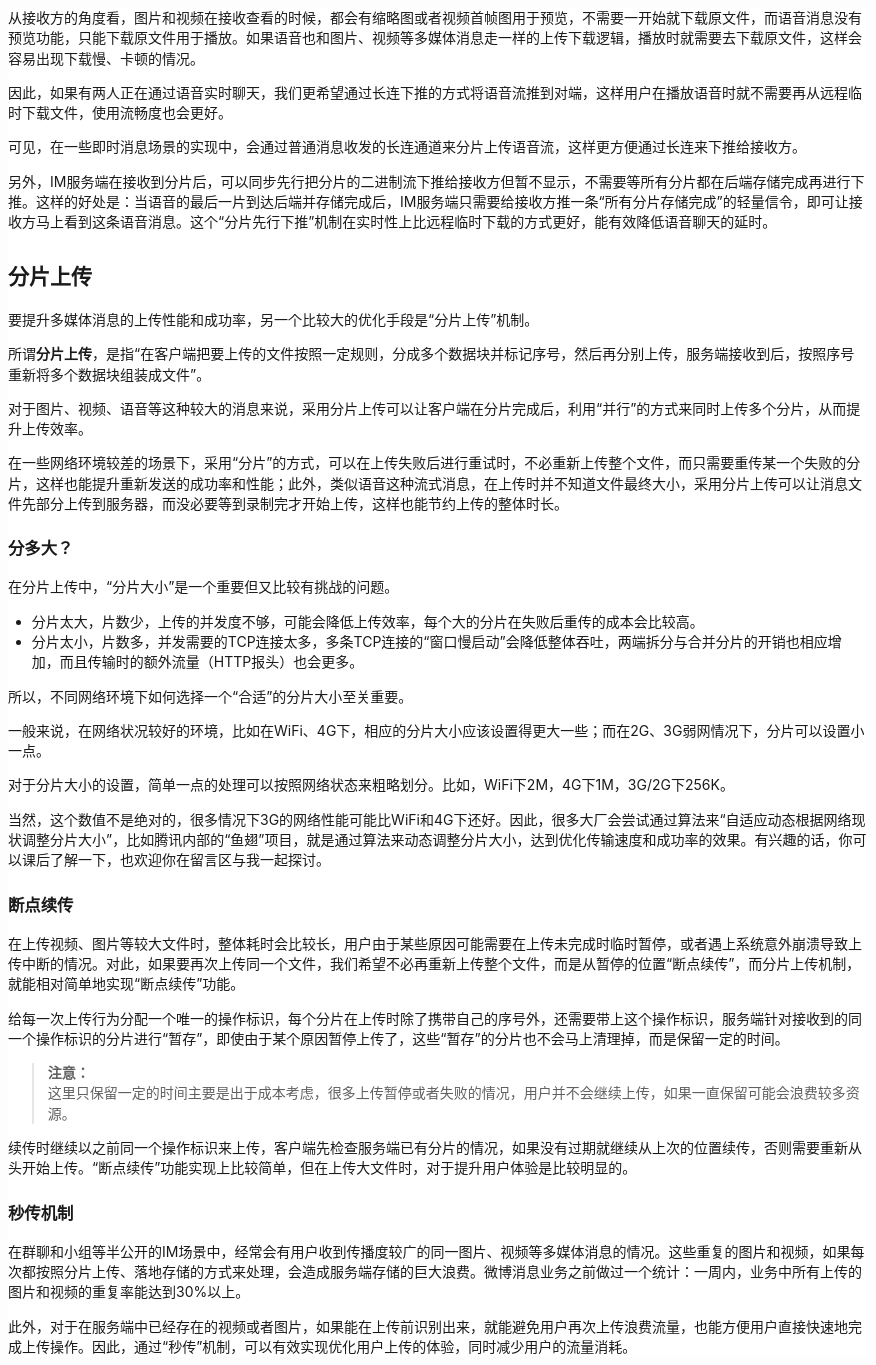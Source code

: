 从接收方的角度看，图片和视频在接收查看的时候，都会有缩略图或者视频首帧图用于预览，不需要一开始就下载原文件，而语音消息没有预览功能，只能下载原文件用于播放。如果语音也和图片、视频等多媒体消息走一样的上传下载逻辑，播放时就需要去下载原文件，这样会容易出现下载慢、卡顿的情况。

因此，如果有两人正在通过语音实时聊天，我们更希望通过长连下推的方式将语音流推到对端，这样用户在播放语音时就不需要再从远程临时下载文件，使用流畅度也会更好。

可见，在一些即时消息场景的实现中，会通过普通消息收发的长连通道来分片上传语音流，这样更方便通过长连来下推给接收方。

另外，IM服务端在接收到分片后，可以同步先行把分片的二进制流下推给接收方但暂不显示，不需要等所有分片都在后端存储完成再进行下推。这样的好处是：当语音的最后一片到达后端并存储完成后，IM服务端只需要给接收方推一条“所有分片存储完成”的轻量信令，即可让接收方马上看到这条语音消息。这个“分片先行下推”机制在实时性上比远程临时下载的方式更好，能有效降低语音聊天的延时。

## 分片上传

要提升多媒体消息的上传性能和成功率，另一个比较大的优化手段是“分片上传”机制。

所谓**分片上传**，是指“在客户端把要上传的文件按照一定规则，分成多个数据块并标记序号，然后再分别上传，服务端接收到后，按照序号重新将多个数据块组装成文件”。

对于图片、视频、语音等这种较大的消息来说，采用分片上传可以让客户端在分片完成后，利用“并行”的方式来同时上传多个分片，从而提升上传效率。

在一些网络环境较差的场景下，采用“分片”的方式，可以在上传失败后进行重试时，不必重新上传整个文件，而只需要重传某一个失败的分片，这样也能提升重新发送的成功率和性能；此外，类似语音这种流式消息，在上传时并不知道文件最终大小，采用分片上传可以让消息文件先部分上传到服务器，而没必要等到录制完才开始上传，这样也能节约上传的整体时长。

### 分多大？

在分片上传中，“分片大小”是一个重要但又比较有挑战的问题。

* 分片太大，片数少，上传的并发度不够，可能会降低上传效率，每个大的分片在失败后重传的成本会比较高。
* 分片太小，片数多，并发需要的TCP连接太多，多条TCP连接的“窗口慢启动”会降低整体吞吐，两端拆分与合并分片的开销也相应增加，而且传输时的额外流量（HTTP报头）也会更多。

所以，不同网络环境下如何选择一个“合适”的分片大小至关重要。

一般来说，在网络状况较好的环境，比如在WiFi、4G下，相应的分片大小应该设置得更大一些；而在2G、3G弱网情况下，分片可以设置小一点。

对于分片大小的设置，简单一点的处理可以按照网络状态来粗略划分。比如，WiFi下2M，4G下1M，3G/2G下256K。

当然，这个数值不是绝对的，很多情况下3G的网络性能可能比WiFi和4G下还好。因此，很多大厂会尝试通过算法来“自适应动态根据网络现状调整分片大小”，比如腾讯内部的“鱼翅”项目，就是通过算法来动态调整分片大小，达到优化传输速度和成功率的效果。有兴趣的话，你可以课后了解一下，也欢迎你在留言区与我一起探讨。

### 断点续传

在上传视频、图片等较大文件时，整体耗时会比较长，用户由于某些原因可能需要在上传未完成时临时暂停，或者遇上系统意外崩溃导致上传中断的情况。对此，如果要再次上传同一个文件，我们希望不必再重新上传整个文件，而是从暂停的位置“断点续传”，而分片上传机制，就能相对简单地实现“断点续传”功能。

给每一次上传行为分配一个唯一的操作标识，每个分片在上传时除了携带自己的序号外，还需要带上这个操作标识，服务端针对接收到的同一个操作标识的分片进行“暂存”，即使由于某个原因暂停上传了，这些“暂存”的分片也不会马上清理掉，而是保留一定的时间。

> **注意：**  
> 这里只保留一定的时间主要是出于成本考虑，很多上传暂停或者失败的情况，用户并不会继续上传，如果一直保留可能会浪费较多资源。

续传时继续以之前同一个操作标识来上传，客户端先检查服务端已有分片的情况，如果没有过期就继续从上次的位置续传，否则需要重新从头开始上传。“断点续传”功能实现上比较简单，但在上传大文件时，对于提升用户体验是比较明显的。

### 秒传机制

在群聊和小组等半公开的IM场景中，经常会有用户收到传播度较广的同一图片、视频等多媒体消息的情况。这些重复的图片和视频，如果每次都按照分片上传、落地存储的方式来处理，会造成服务端存储的巨大浪费。微博消息业务之前做过一个统计：一周内，业务中所有上传的图片和视频的重复率能达到30\%以上。

此外，对于在服务端中已经存在的视频或者图片，如果能在上传前识别出来，就能避免用户再次上传浪费流量，也能方便用户直接快速地完成上传操作。因此，通过“秒传”机制，可以有效实现优化用户上传的体验，同时减少用户的流量消耗。
